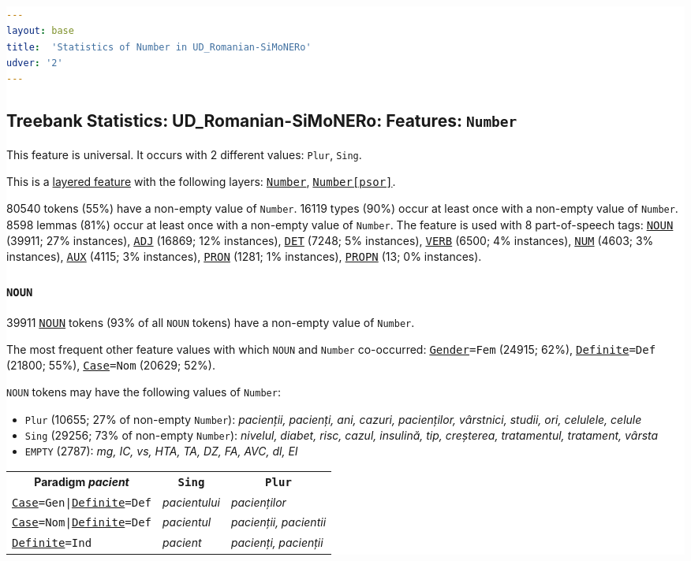 ```yaml
---
layout: base
title:  'Statistics of Number in UD_Romanian-SiMoNERo'
udver: '2'
---
```


## Treebank Statistics: UD_Romanian-SiMoNERo: Features: `Number`

This feature is universal.
It occurs with 2 different values: `Plur`, `Sing`.

This is a <a href="../../u/overview/feat-layers.html">layered feature</a> with the following layers: <tt><a href="ro_simonero-feat-Number.html">Number</a></tt>, <tt><a href="ro_simonero-feat-Number-psor.html">Number[psor]</a></tt>.

80540 tokens (55%) have a non-empty value of `Number`.
16119 types (90%) occur at least once with a non-empty value of `Number`.
8598 lemmas (81%) occur at least once with a non-empty value of `Number`.
The feature is used with 8 part-of-speech tags: <tt><a href="ro_simonero-pos-NOUN.html">NOUN</a></tt> (39911; 27% instances), <tt><a href="ro_simonero-pos-ADJ.html">ADJ</a></tt> (16869; 12% instances), <tt><a href="ro_simonero-pos-DET.html">DET</a></tt> (7248; 5% instances), <tt><a href="ro_simonero-pos-VERB.html">VERB</a></tt> (6500; 4% instances), <tt><a href="ro_simonero-pos-NUM.html">NUM</a></tt> (4603; 3% instances), <tt><a href="ro_simonero-pos-AUX.html">AUX</a></tt> (4115; 3% instances), <tt><a href="ro_simonero-pos-PRON.html">PRON</a></tt> (1281; 1% instances), <tt><a href="ro_simonero-pos-PROPN.html">PROPN</a></tt> (13; 0% instances).

### `NOUN`

39911 <tt><a href="ro_simonero-pos-NOUN.html">NOUN</a></tt> tokens (93% of all `NOUN` tokens) have a non-empty value of `Number`.

The most frequent other feature values with which `NOUN` and `Number` co-occurred: <tt><a href="ro_simonero-feat-Gender.html">Gender</a></tt><tt>=Fem</tt> (24915; 62%), <tt><a href="ro_simonero-feat-Definite.html">Definite</a></tt><tt>=Def</tt> (21800; 55%), <tt><a href="ro_simonero-feat-Case.html">Case</a></tt><tt>=Nom</tt> (20629; 52%).

`NOUN` tokens may have the following values of `Number`:

* `Plur` (10655; 27% of non-empty `Number`): <em>pacienții, pacienți, ani, cazuri, pacienților, vârstnici, studii, ori, celulele, celule</em>
* `Sing` (29256; 73% of non-empty `Number`): <em>nivelul, diabet, risc, cazul, insulină, tip, creșterea, tratamentul, tratament, vârsta</em>
* `EMPTY` (2787): <em>mg, IC, vs, HTA, TA, DZ, FA, AVC, dl, EI</em>

<table>
  <tr><th>Paradigm <i>pacient</i></th><th><tt>Sing</tt></th><th><tt>Plur</tt></th></tr>
  <tr><td><tt><tt><a href="ro_simonero-feat-Case.html">Case</a></tt><tt>=Gen</tt>|<tt><a href="ro_simonero-feat-Definite.html">Definite</a></tt><tt>=Def</tt></tt></td><td><em>pacientului</em></td><td><em>pacienților</em></td></tr>
  <tr><td><tt><tt><a href="ro_simonero-feat-Case.html">Case</a></tt><tt>=Nom</tt>|<tt><a href="ro_simonero-feat-Definite.html">Definite</a></tt><tt>=Def</tt></tt></td><td><em>pacientul</em></td><td><em>pacienții, pacientii</em></td></tr>
  <tr><td><tt><tt><a href="ro_simonero-feat-Definite.html">Definite</a></tt><tt>=Ind</tt></tt></td><td><em>pacient</em></td><td><em>pacienți, pacienții</em></td></tr>
</table>
